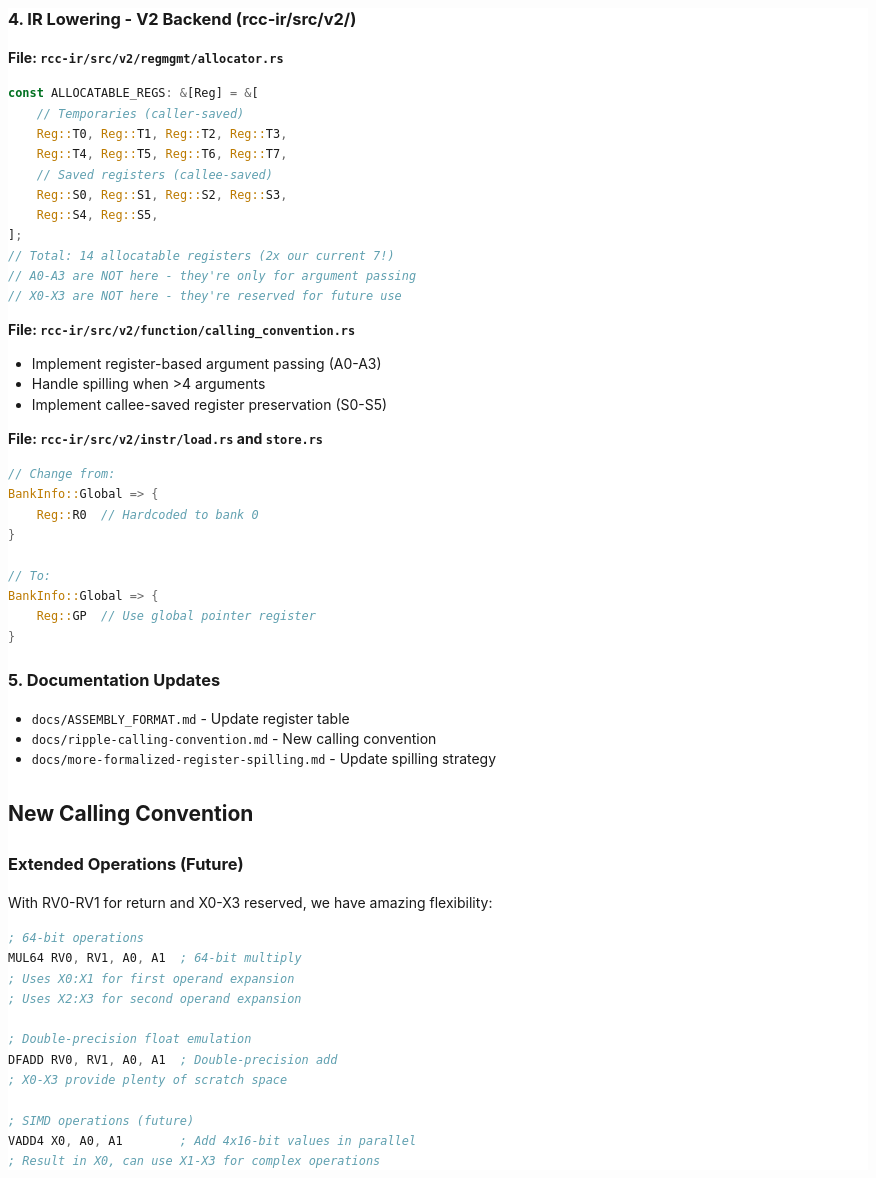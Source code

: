 ### 4. IR Lowering - V2 Backend (rcc-ir/src/v2/)

**File: `rcc-ir/src/v2/regmgmt/allocator.rs`**
```rust
const ALLOCATABLE_REGS: &[Reg] = &[
    // Temporaries (caller-saved)
    Reg::T0, Reg::T1, Reg::T2, Reg::T3,
    Reg::T4, Reg::T5, Reg::T6, Reg::T7,
    // Saved registers (callee-saved)
    Reg::S0, Reg::S1, Reg::S2, Reg::S3,
    Reg::S4, Reg::S5,
];
// Total: 14 allocatable registers (2x our current 7!)
// A0-A3 are NOT here - they're only for argument passing
// X0-X3 are NOT here - they're reserved for future use
```

**File: `rcc-ir/src/v2/function/calling_convention.rs`**
- Implement register-based argument passing (A0-A3)
- Handle spilling when >4 arguments  
- Implement callee-saved register preservation (S0-S5)

**File: `rcc-ir/src/v2/instr/load.rs` and `store.rs`**
```rust
// Change from:
BankInfo::Global => {
    Reg::R0  // Hardcoded to bank 0
}

// To:
BankInfo::Global => {
    Reg::GP  // Use global pointer register
}
```

### 5. Documentation Updates

- `docs/ASSEMBLY_FORMAT.md` - Update register table
- `docs/ripple-calling-convention.md` - New calling convention
- `docs/more-formalized-register-spilling.md` - Update spilling strategy

## New Calling Convention

### Extended Operations (Future)
With RV0-RV1 for return and X0-X3 reserved, we have amazing flexibility:

```asm
; 64-bit operations
MUL64 RV0, RV1, A0, A1  ; 64-bit multiply
; Uses X0:X1 for first operand expansion
; Uses X2:X3 for second operand expansion

; Double-precision float emulation
DFADD RV0, RV1, A0, A1  ; Double-precision add
; X0-X3 provide plenty of scratch space

; SIMD operations (future)
VADD4 X0, A0, A1        ; Add 4x16-bit values in parallel
; Result in X0, can use X1-X3 for complex operations
```
